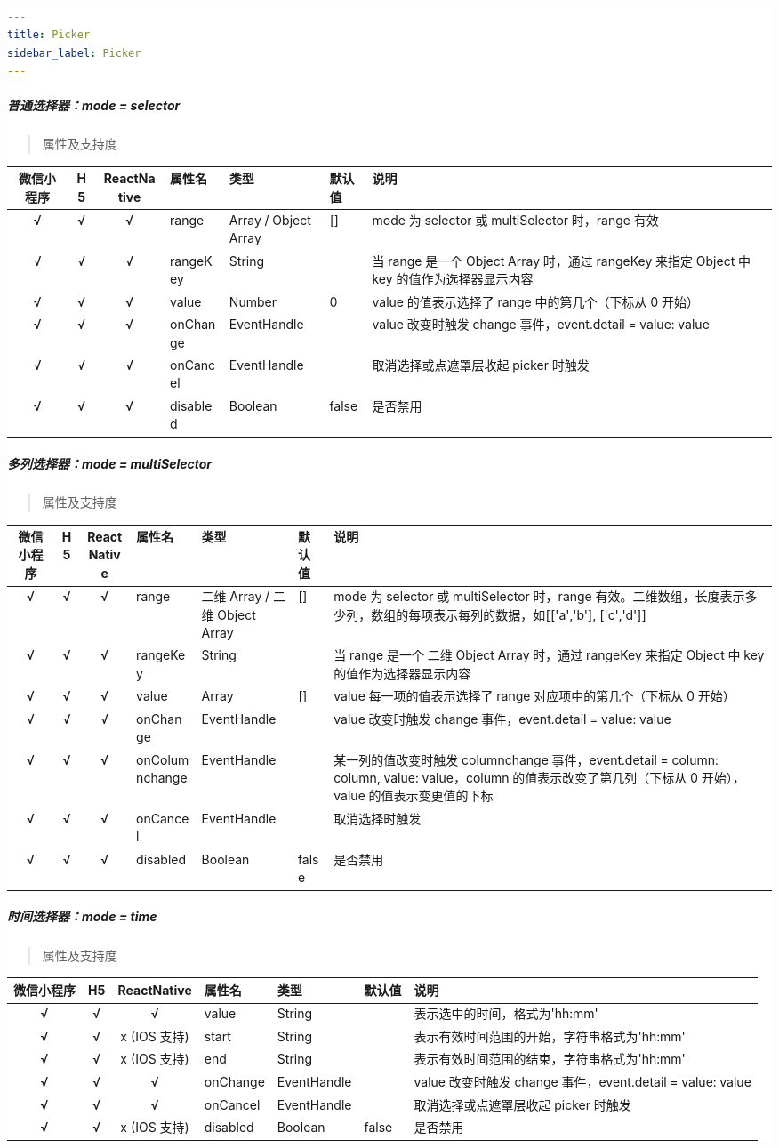 ```yaml
---
title: Picker
sidebar_label: Picker
---
```


##### 普通选择器：mode = selector

> 属性及支持度

| 微信小程序 | H5 | ReactNative| 属性名 | 类型 | 默认值 | 说明 |
| :-: | :-: | :-: | :- | :- | :- | :- |
| √ | √ | √ | range      | Array / Object Array | []     | mode 为 selector 或 multiSelector 时，range 有效    |
| √ | √ | √ | rangeKey  | String    |        | 当 range 是一个 Object Array 时，通过 rangeKey 来指定 Object 中 key 的值作为选择器显示内容 |
| √ | √ | √ | value      | Number    | 0      | value 的值表示选择了 range 中的第几个（下标从 0 开始）   |
| √ | √ | √ | onChange | EventHandle  || value 改变时触发 change 事件，event.detail = value: value     |
| √ | √ | √ | onCancel | EventHandle|        | 取消选择或点遮罩层收起 picker 时触发      |
| √ | √ | √ | disabled   | Boolean              | false  | 是否禁用  |

##### 多列选择器：mode = multiSelector

> 属性及支持度

| 微信小程序 | H5 | ReactNative| 属性名 | 类型 | 默认值 | 说明 |
| :-: | :-: | :-: | :- | :- | :- | :- |
| √ | √ | √ | range            | 二维 Array / 二维 Object Array | []     | mode 为 selector 或 multiSelector 时，range 有效。二维数组，长度表示多少列，数组的每项表示每列的数据，如[['a','b'], ['c','d']]   |
| √ | √ | √ | rangeKey        | String      |        | 当 range 是一个 二维 Object Array 时，通过 rangeKey 来指定 Object 中 key 的值作为选择器显示内容                             |
| √ | √ | √ | value            | Array    | []     | value 每一项的值表示选择了 range 对应项中的第几个（下标从 0 开始）    |
| √ | √ | √ | onChange       | EventHandle  |        | value 改变时触发 change 事件，event.detail = value: value             |
| √ | √ | √ | onColumnchange | EventHandle  |        | 某一列的值改变时触发 columnchange 事件，event.detail = column: column, value: value，column 的值表示改变了第几列（下标从 0 开始），value 的值表示变更值的下标 |
| √ | √ | √ | onCancel       | EventHandle  |        | 取消选择时触发     |
| √ | √ | √ | disabled         | Boolean   | false  | 是否禁用         |

##### 时间选择器：mode = time

> 属性及支持度

| 微信小程序 | H5 | ReactNative| 属性名 | 类型 | 默认值 | 说明 |
| :-: | :-: | :-: | :- | :- | :- | :- |
| √ | √ | √ | value      | String      |   | 表示选中的时间，格式为'hh:mm'       |
| √ | √ | x (IOS 支持) | start      | String      |   | 表示有效时间范围的开始，字符串格式为'hh:mm'               |
| √ | √ | x (IOS 支持) | end        | String      |   | 表示有效时间范围的结束，字符串格式为'hh:mm'               |
| √ | √ | √ | onChange | EventHandle |   | value 改变时触发 change 事件，event.detail = value: value |
| √ | √ | √ | onCancel | EventHandle |   | 取消选择或点遮罩层收起 picker 时触发                      |
| √ | √ | x (IOS 支持) | disabled   | Boolean     | false  | 是否禁用                                                  |
